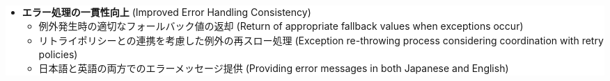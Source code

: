 - **エラー処理の一貫性向上** (Improved Error Handling Consistency)
  - 例外発生時の適切なフォールバック値の返却 (Return of appropriate fallback values when exceptions occur)
  - リトライポリシーとの連携を考慮した例外の再スロー処理 (Exception re-throwing process considering coordination with retry policies)
  - 日本語と英語の両方でのエラーメッセージ提供 (Providing error messages in both Japanese and English)
